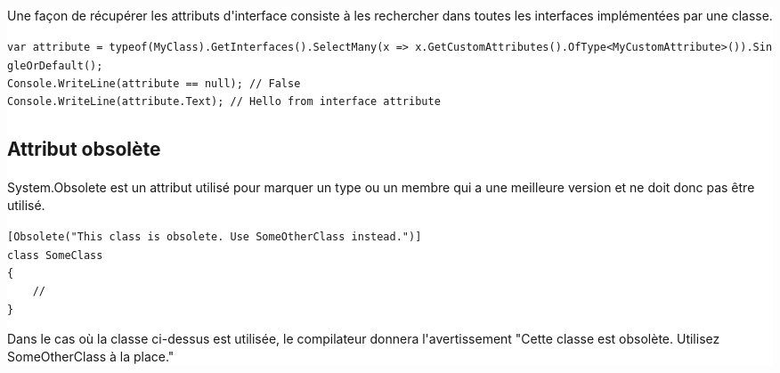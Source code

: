 Une façon de récupérer les attributs d'interface consiste à les rechercher dans toutes les interfaces implémentées par une classe.

    var attribute = typeof(MyClass).GetInterfaces().SelectMany(x => x.GetCustomAttributes().OfType<MyCustomAttribute>()).SingleOrDefault();
    Console.WriteLine(attribute == null); // False
    Console.WriteLine(attribute.Text); // Hello from interface attribute


## Attribut obsolète
System.Obsolete est un attribut utilisé pour marquer un type ou un membre qui a une meilleure version et ne doit donc pas être utilisé.

    [Obsolete("This class is obsolete. Use SomeOtherClass instead.")]
    class SomeClass
    {
        //
    }

Dans le cas où la classe ci-dessus est utilisée, le compilateur donnera l'avertissement "Cette classe est obsolète. Utilisez SomeOtherClass à la place."



